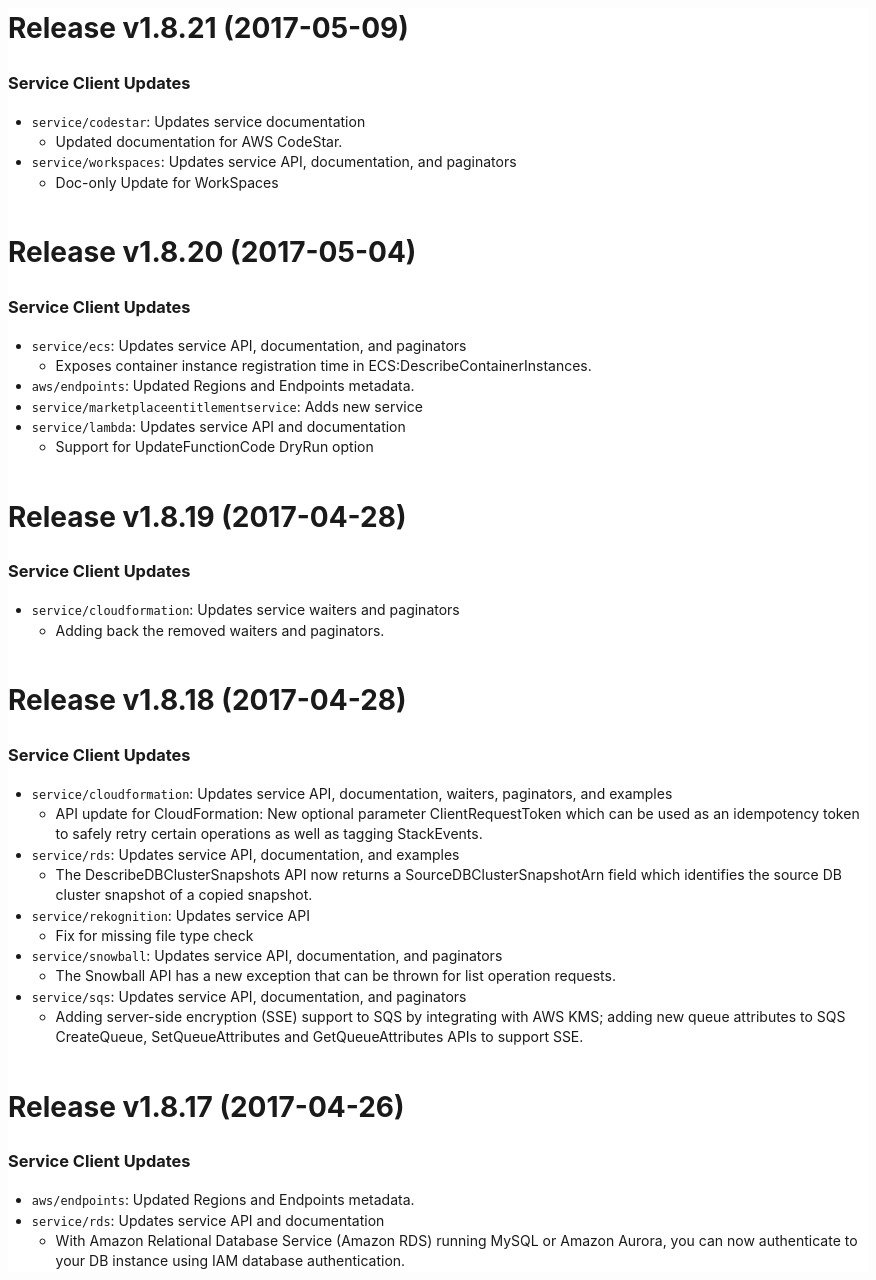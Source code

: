 Release v1.8.21 (2017-05-09)
===

### Service Client Updates
* `service/codestar`: Updates service documentation
  * Updated documentation for AWS CodeStar.
* `service/workspaces`: Updates service API, documentation, and paginators
  * Doc-only Update for WorkSpaces

Release v1.8.20 (2017-05-04)
===

### Service Client Updates
* `service/ecs`: Updates service API, documentation, and paginators
  * Exposes container instance registration time in ECS:DescribeContainerInstances.
* `aws/endpoints`: Updated Regions and Endpoints metadata.
* `service/marketplaceentitlementservice`: Adds new service
* `service/lambda`: Updates service API and documentation
  * Support for UpdateFunctionCode DryRun option

Release v1.8.19 (2017-04-28)
===

### Service Client Updates
* `service/cloudformation`: Updates service waiters and paginators
  * Adding back the removed waiters and paginators.

Release v1.8.18 (2017-04-28)
===

### Service Client Updates
* `service/cloudformation`: Updates service API, documentation, waiters, paginators, and examples
  * API update for CloudFormation: New optional parameter ClientRequestToken which can be used as an idempotency token to safely retry certain operations as well as tagging StackEvents.
* `service/rds`: Updates service API, documentation, and examples
  * The DescribeDBClusterSnapshots API now returns a SourceDBClusterSnapshotArn field which identifies the source DB cluster snapshot of a copied snapshot.
* `service/rekognition`: Updates service API
  * Fix for missing file type check
* `service/snowball`: Updates service API, documentation, and paginators
  * The Snowball API has a new exception that can be thrown for list operation requests.
* `service/sqs`: Updates service API, documentation, and paginators
  * Adding server-side encryption (SSE) support to SQS by integrating with AWS KMS; adding new queue attributes to SQS CreateQueue, SetQueueAttributes and GetQueueAttributes APIs to support SSE.

Release v1.8.17 (2017-04-26)
===

### Service Client Updates
* `aws/endpoints`: Updated Regions and Endpoints metadata.
* `service/rds`: Updates service API and documentation
  * With Amazon Relational Database Service (Amazon RDS) running MySQL or Amazon Aurora, you can now authenticate to your DB instance using IAM database authentication.
